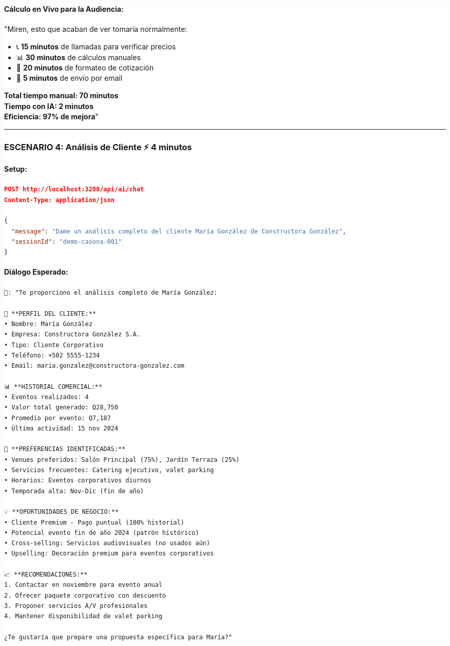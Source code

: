 #### **Cálculo en Vivo para la Audiencia:**
"Miren, esto que acaban de ver tomaría normalmente:
- 📞 **15 minutos** de llamadas para verificar precios
- 📊 **30 minutos** de cálculos manuales  
- 📝 **20 minutos** de formateo de cotización
- 📧 **5 minutos** de envío por email

**Total tiempo manual: 70 minutos**  
**Tiempo con IA: 2 minutos**  
**Eficiencia: 97% de mejora**"

---

### **ESCENARIO 4: Análisis de Cliente** ⚡ 4 minutos

#### **Setup:**
```json
POST http://localhost:3200/api/ai/chat
Content-Type: application/json

{
  "message": "Dame un análisis completo del cliente María González de Constructora González",
  "sessionId": "demo-casona-001"
}
```

#### **Diálogo Esperado:**
```
🤖: "Te proporciono el análisis completo de María González:

👤 **PERFIL DEL CLIENTE:**
• Nombre: María González
• Empresa: Constructora González S.A.
• Tipo: Cliente Corporativo
• Teléfono: +502 5555-1234
• Email: maria.gonzalez@constructora-gonzalez.com

📊 **HISTORIAL COMERCIAL:**
• Eventos realizados: 4
• Valor total generado: Q28,750
• Promedio por evento: Q7,187
• Última actividad: 15 nov 2024

🎯 **PREFERENCIAS IDENTIFICADAS:**
• Venues preferidos: Salón Principal (75%), Jardín Terraza (25%)
• Servicios frecuentes: Catering ejecutivo, valet parking
• Horarios: Eventos corporativos diurnos
• Temporada alta: Nov-Dic (fin de año)

💡 **OPORTUNIDADES DE NEGOCIO:**
• Cliente Premium - Pago puntual (100% historial)
• Potencial evento fin de año 2024 (patrón histórico)
• Cross-selling: Servicios audiovisuales (no usados aún)
• Upselling: Decoración premium para eventos corporativos

📈 **RECOMENDACIONES:**
1. Contactar en noviembre para evento anual
2. Ofrecer paquete corporativo con descuento
3. Proponer servicios A/V profesionales
4. Mantener disponibilidad de valet parking

¿Te gustaría que prepare una propuesta específica para María?"
```
